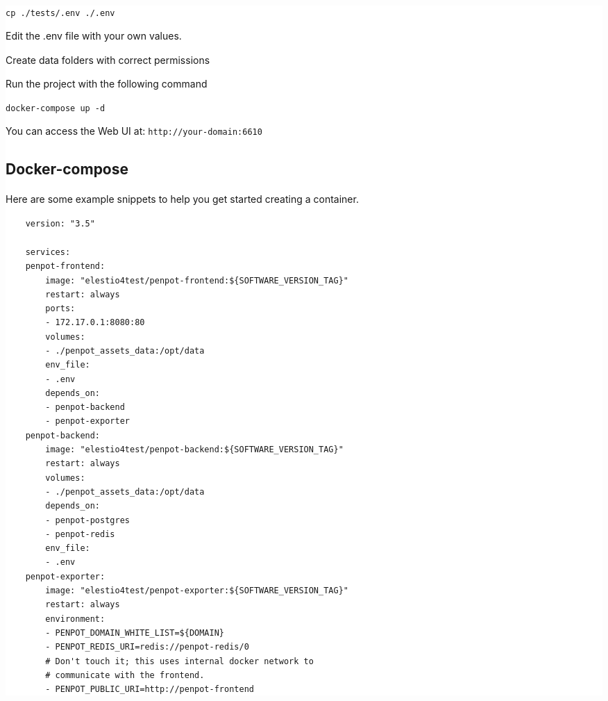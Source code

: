     cp ./tests/.env ./.env

Edit the .env file with your own values.

Create data folders with correct permissions

Run the project with the following command

    docker-compose up -d

You can access the Web UI at: `http://your-domain:6610`

## Docker-compose

Here are some example snippets to help you get started creating a container.

        version: "3.5"

        services:
        penpot-frontend:
            image: "elestio4test/penpot-frontend:${SOFTWARE_VERSION_TAG}"
            restart: always
            ports:
            - 172.17.0.1:8080:80
            volumes:
            - ./penpot_assets_data:/opt/data
            env_file:
            - .env
            depends_on:
            - penpot-backend
            - penpot-exporter
        penpot-backend:
            image: "elestio4test/penpot-backend:${SOFTWARE_VERSION_TAG}"
            restart: always
            volumes:
            - ./penpot_assets_data:/opt/data
            depends_on:
            - penpot-postgres
            - penpot-redis
            env_file:
            - .env
        penpot-exporter:
            image: "elestio4test/penpot-exporter:${SOFTWARE_VERSION_TAG}"
            restart: always
            environment:
            - PENPOT_DOMAIN_WHITE_LIST=${DOMAIN}
            - PENPOT_REDIS_URI=redis://penpot-redis/0
            # Don't touch it; this uses internal docker network to
            # communicate with the frontend.
            - PENPOT_PUBLIC_URI=http://penpot-frontend
